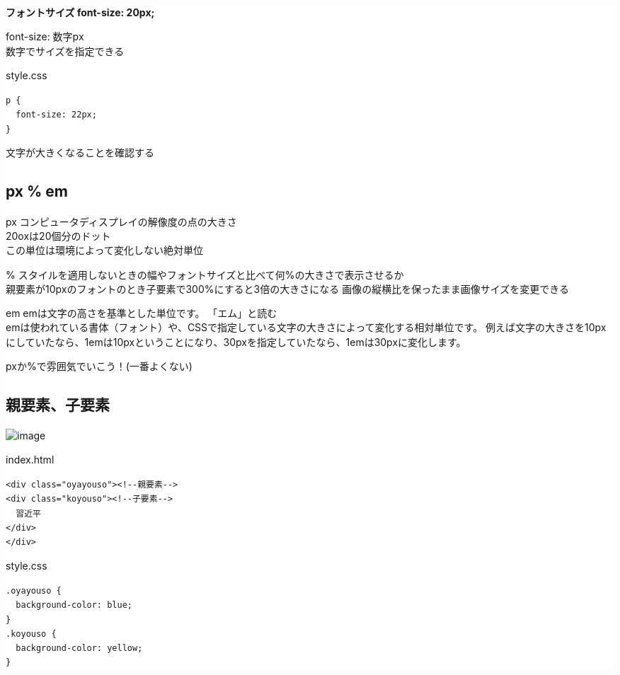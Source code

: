 
**フォントサイズ font-size: 20px;**  

font-size: 数字px  
数字でサイズを指定できる  

style.css  
```
p {
  font-size: 22px;
}

```
文字が大きくなることを確認する  


## px % em
px
コンピュータディスプレイの解像度の点の大きさ  
20oxは20個分のドット  
この単位は環境によって変化しない絶対単位

%
スタイルを適用しないときの幅やフォントサイズと比べて何%の大きさで表示させるか  
親要素が10pxのフォントのとき子要素で300%にすると3倍の大きさになる 
画像の縦横比を保ったまま画像サイズを変更できる  


em
emは文字の高さを基準とした単位です。
「エム」と読む  
emは使われている書体（フォント）や、CSSで指定している文字の大きさによって変化する相対単位です。
例えば文字の大きさを10pxにしていたなら、1emは10pxということになり、30pxを指定していたなら、1emは30pxに変化します。

pxか%で雰囲気でいこう！(一番よくない)  


## 親要素、子要素  

![image](https://user-images.githubusercontent.com/44164993/91327998-3df06f00-e801-11ea-9b97-f3a7809fc5d8.png)  


index.html
```
<div class="oyayouso"><!--親要素-->
<div class="koyouso"><!--子要素-->
  習近平
</div>
</div>
```  
style.css
```
.oyayouso {
  background-color: blue;
}
.koyouso {
  background-color: yellow;
}
```  
